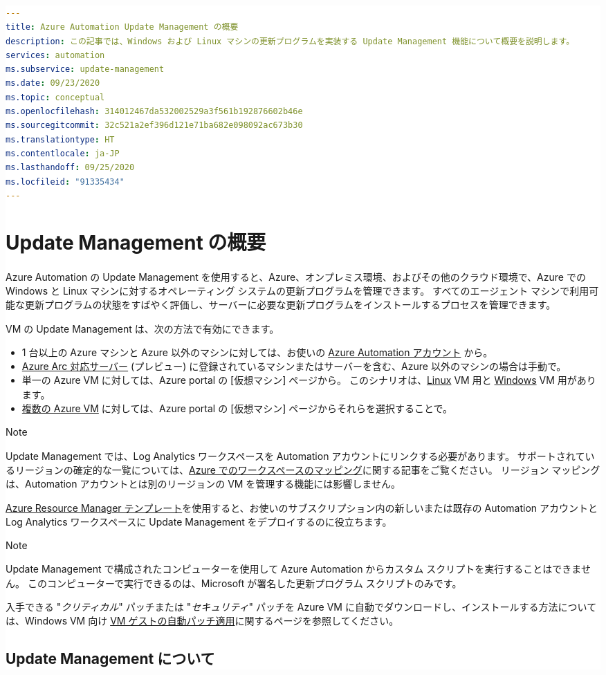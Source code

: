 ```yaml
---
title: Azure Automation Update Management の概要
description: この記事では、Windows および Linux マシンの更新プログラムを実装する Update Management 機能について概要を説明します。
services: automation
ms.subservice: update-management
ms.date: 09/23/2020
ms.topic: conceptual
ms.openlocfilehash: 314012467da532002529a3f561b192876602b46e
ms.sourcegitcommit: 32c521a2ef396d121e71ba682e098092ac673b30
ms.translationtype: HT
ms.contentlocale: ja-JP
ms.lasthandoff: 09/25/2020
ms.locfileid: "91335434"
---
```

# <a name="update-management-overview"></a>Update Management の概要

Azure Automation の Update Management を使用すると、Azure、オンプレミス環境、およびその他のクラウド環境で、Azure での Windows と Linux マシンに対するオペレーティング システムの更新プログラムを管理できます。 すべてのエージェント マシンで利用可能な更新プログラムの状態をすばやく評価し、サーバーに必要な更新プログラムをインストールするプロセスを管理できます。

VM の Update Management は、次の方法で有効にできます。

* 1 台以上の Azure マシンと Azure 以外のマシンに対しては、お使いの [Azure Automation アカウント](update-mgmt-enable-automation-account.md) から。
* [Azure Arc 対応サーバー](../../azure-arc/servers/overview.md) (プレビュー) に登録されているマシンまたはサーバーを含む、Azure 以外のマシンの場合は手動で。
* 単一の Azure VM に対しては、Azure portal の [仮想マシン] ページから。 このシナリオは、[Linux](../../virtual-machines/linux/tutorial-config-management.md#enable-update-management) VM 用と [Windows](../../virtual-machines/windows/tutorial-config-management.md#enable-update-management) VM 用があります。
* [複数の Azure VM](update-mgmt-enable-portal.md) に対しては、Azure portal の [仮想マシン] ページからそれらを選択することで。

> [!NOTE]
> Update Management では、Log Analytics ワークスペースを Automation アカウントにリンクする必要があります。 サポートされているリージョンの確定的な一覧については、[Azure でのワークスペースのマッピング](../how-to/region-mappings.md)に関する記事をご覧ください。 リージョン マッピングは、Automation アカウントとは別のリージョンの VM を管理する機能には影響しません。

[Azure Resource Manager テンプレート](update-mgmt-enable-template.md)を使用すると、お使いのサブスクリプション内の新しいまたは既存の Automation アカウントと Log Analytics ワークスペースに Update Management をデプロイするのに役立ちます。

> [!NOTE]
> Update Management で構成されたコンピューターを使用して Azure Automation からカスタム スクリプトを実行することはできません。 このコンピューターで実行できるのは、Microsoft が署名した更新プログラム スクリプトのみです。

入手できる "*クリティカル*" パッチまたは "*セキュリティ*" パッチを Azure VM に自動でダウンロードし、インストールする方法については、Windows VM 向け [VM ゲストの自動パッチ適用](../../virtual-machines/windows/automatic-vm-guest-patching.md)に関するページを参照してください。

## <a name="about-update-management"></a>Update Management について
